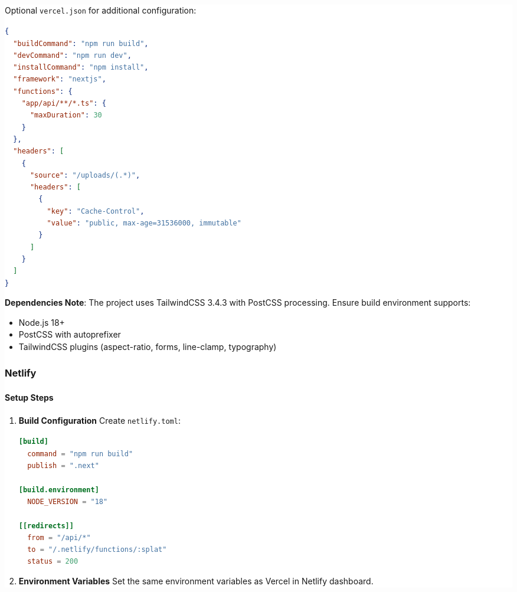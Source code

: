    Optional `vercel.json` for additional configuration:
   ```json
   {
     "buildCommand": "npm run build",
     "devCommand": "npm run dev",
     "installCommand": "npm install",
     "framework": "nextjs",
     "functions": {
       "app/api/**/*.ts": {
         "maxDuration": 30
       }
     },
     "headers": [
       {
         "source": "/uploads/(.*)",
         "headers": [
           {
             "key": "Cache-Control",
             "value": "public, max-age=31536000, immutable"
           }
         ]
       }
     ]
   }
   ```

   **Dependencies Note**: The project uses TailwindCSS 3.4.3 with PostCSS processing. Ensure build environment supports:
   - Node.js 18+
   - PostCSS with autoprefixer
   - TailwindCSS plugins (aspect-ratio, forms, line-clamp, typography)

### Netlify

#### Setup Steps

1. **Build Configuration**
   Create `netlify.toml`:
   ```toml
   [build]
     command = "npm run build"
     publish = ".next"
   
   [build.environment]
     NODE_VERSION = "18"
   
   [[redirects]]
     from = "/api/*"
     to = "/.netlify/functions/:splat"
     status = 200
   ```

2. **Environment Variables**
   Set the same environment variables as Vercel in Netlify dashboard.
